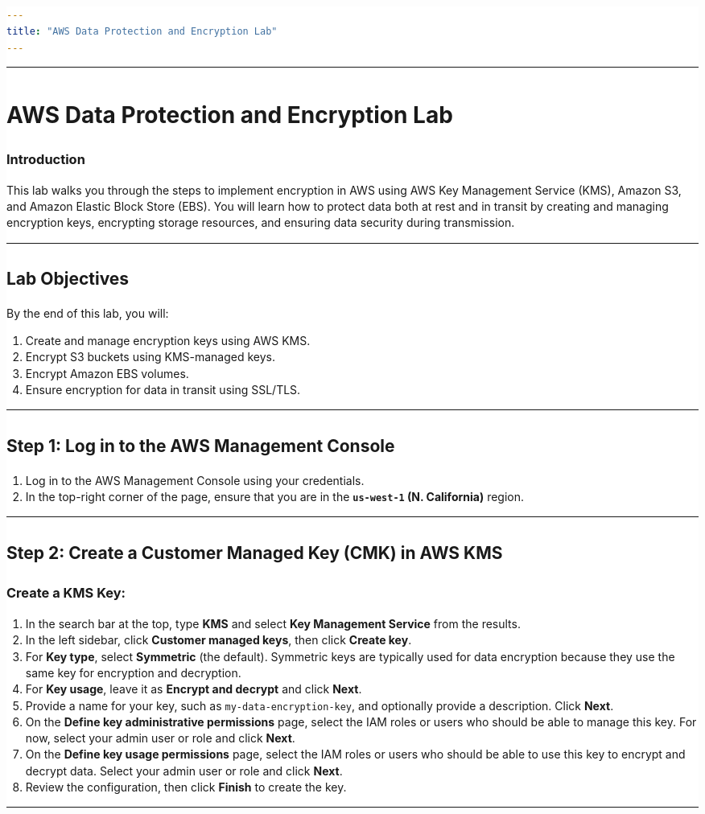 ```yaml
---
title: "AWS Data Protection and Encryption Lab"
---
```

---

# **AWS Data Protection and Encryption Lab**

### **Introduction**
This lab walks you through the steps to implement encryption in AWS using AWS Key Management Service (KMS), Amazon S3, and Amazon Elastic Block Store (EBS). You will learn how to protect data both at rest and in transit by creating and managing encryption keys, encrypting storage resources, and ensuring data security during transmission.

---

## **Lab Objectives**
By the end of this lab, you will:
1. Create and manage encryption keys using AWS KMS.
2. Encrypt S3 buckets using KMS-managed keys.
3. Encrypt Amazon EBS volumes.
4. Ensure encryption for data in transit using SSL/TLS.

---

## **Step 1: Log in to the AWS Management Console**
1. Log in to the AWS Management Console using your credentials.
2. In the top-right corner of the page, ensure that you are in the **`us-west-1` (N. California)** region.

---

## **Step 2: Create a Customer Managed Key (CMK) in AWS KMS**

### Create a KMS Key:
1. In the search bar at the top, type **KMS** and select **Key Management Service** from the results.
2. In the left sidebar, click **Customer managed keys**, then click **Create key**.
3. For **Key type**, select **Symmetric** (the default). Symmetric keys are typically used for data encryption because they use the same key for encryption and decryption.
4. For **Key usage**, leave it as **Encrypt and decrypt** and click **Next**.
5. Provide a name for your key, such as `my-data-encryption-key`, and optionally provide a description. Click **Next**.
6. On the **Define key administrative permissions** page, select the IAM roles or users who should be able to manage this key. For now, select your admin user or role and click **Next**.
7. On the **Define key usage permissions** page, select the IAM roles or users who should be able to use this key to encrypt and decrypt data. Select your admin user or role and click **Next**.
8. Review the configuration, then click **Finish** to create the key.

---